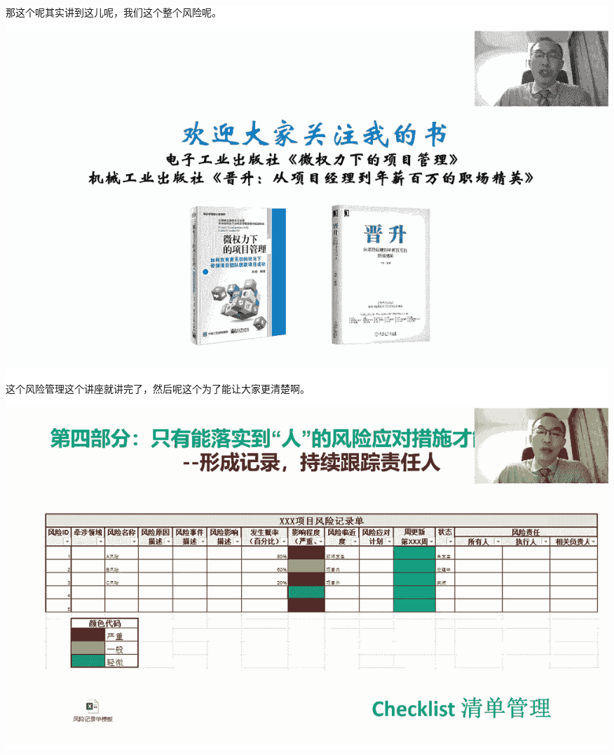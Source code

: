 那这个呢其实讲到这儿呢，我们这个整个风险呢。

![](img/8710373b785a6009a159ea1b8b44c1a3_21.png)

这个风险管理这个讲座就讲完了，然后呢这个为了能让大家更清楚啊。

![](img/8710373b785a6009a159ea1b8b44c1a3_23.png)
